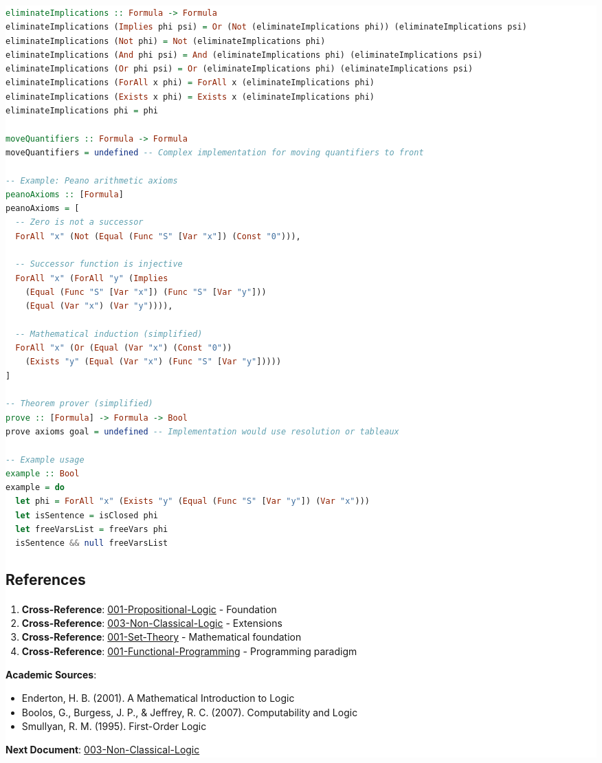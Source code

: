 ```haskell
eliminateImplications :: Formula -> Formula
eliminateImplications (Implies phi psi) = Or (Not (eliminateImplications phi)) (eliminateImplications psi)
eliminateImplications (Not phi) = Not (eliminateImplications phi)
eliminateImplications (And phi psi) = And (eliminateImplications phi) (eliminateImplications psi)
eliminateImplications (Or phi psi) = Or (eliminateImplications phi) (eliminateImplications psi)
eliminateImplications (ForAll x phi) = ForAll x (eliminateImplications phi)
eliminateImplications (Exists x phi) = Exists x (eliminateImplications phi)
eliminateImplications phi = phi

moveQuantifiers :: Formula -> Formula
moveQuantifiers = undefined -- Complex implementation for moving quantifiers to front

-- Example: Peano arithmetic axioms
peanoAxioms :: [Formula]
peanoAxioms = [
  -- Zero is not a successor
  ForAll "x" (Not (Equal (Func "S" [Var "x"]) (Const "0"))),
  
  -- Successor function is injective
  ForAll "x" (ForAll "y" (Implies 
    (Equal (Func "S" [Var "x"]) (Func "S" [Var "y"]))
    (Equal (Var "x") (Var "y")))),
  
  -- Mathematical induction (simplified)
  ForAll "x" (Or (Equal (Var "x") (Const "0")) 
    (Exists "y" (Equal (Var "x") (Func "S" [Var "y"]))))
]

-- Theorem prover (simplified)
prove :: [Formula] -> Formula -> Bool
prove axioms goal = undefined -- Implementation would use resolution or tableaux

-- Example usage
example :: Bool
example = do
  let phi = ForAll "x" (Exists "y" (Equal (Func "S" [Var "y"]) (Var "x")))
  let isSentence = isClosed phi
  let freeVarsList = freeVars phi
  isSentence && null freeVarsList
```

## References

1. **Cross-Reference**: [001-Propositional-Logic](001-Propositional-Logic.md) - Foundation
2. **Cross-Reference**: [003-Non-Classical-Logic](003-Non-Classical-Logic.md) - Extensions
3. **Cross-Reference**: [001-Set-Theory](../01-Mathematics/001-Set-Theory.md) - Mathematical foundation
4. **Cross-Reference**: [001-Functional-Programming](../../haskell/001-Functional-Programming.md) - Programming paradigm

**Academic Sources**:

- Enderton, H. B. (2001). A Mathematical Introduction to Logic
- Boolos, G., Burgess, J. P., & Jeffrey, R. C. (2007). Computability and Logic
- Smullyan, R. M. (1995). First-Order Logic

**Next Document**: [003-Non-Classical-Logic](003-Non-Classical-Logic.md)
